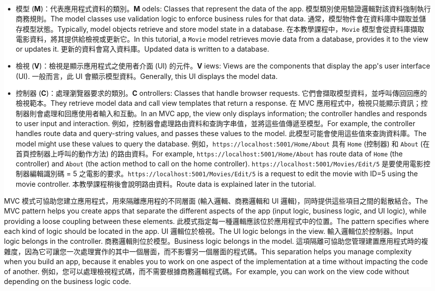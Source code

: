 * <span data-ttu-id="0d256-219">模型 (**M**)：代表應用程式資料的類別。</span><span class="sxs-lookup"><span data-stu-id="0d256-219">**M** odels: Classes that represent the data of the app.</span></span> <span data-ttu-id="0d256-220">模型類別使用驗證邏輯對該資料強制執行商務規則。</span><span class="sxs-lookup"><span data-stu-id="0d256-220">The model classes use validation logic to enforce business rules for that data.</span></span> <span data-ttu-id="0d256-221">通常，模型物件會在資料庫中擷取並儲存模型狀態。</span><span class="sxs-lookup"><span data-stu-id="0d256-221">Typically, model objects retrieve and store model state in a database.</span></span> <span data-ttu-id="0d256-222">在本教學課程中，`Movie` 模型會從資料庫擷取電影資料，將其提供給檢視或更新它。</span><span class="sxs-lookup"><span data-stu-id="0d256-222">In this tutorial, a `Movie` model retrieves movie data from a database, provides it to the view or updates it.</span></span> <span data-ttu-id="0d256-223">更新的資料會寫入資料庫。</span><span class="sxs-lookup"><span data-stu-id="0d256-223">Updated data is written to a database.</span></span>

* <span data-ttu-id="0d256-224">檢視 (**V**)：檢視是顯示應用程式之使用者介面 (UI) 的元件。</span><span class="sxs-lookup"><span data-stu-id="0d256-224">**V** iews: Views are the components that display the app's user interface (UI).</span></span> <span data-ttu-id="0d256-225">一般而言，此 UI 會顯示模型資料。</span><span class="sxs-lookup"><span data-stu-id="0d256-225">Generally, this UI displays the model data.</span></span>

* <span data-ttu-id="0d256-226">控制器 (**C**)：處理瀏覽器要求的類別。</span><span class="sxs-lookup"><span data-stu-id="0d256-226">**C** ontrollers: Classes that handle browser requests.</span></span> <span data-ttu-id="0d256-227">它們會擷取模型資料，並呼叫傳回回應的檢視範本。</span><span class="sxs-lookup"><span data-stu-id="0d256-227">They retrieve model data and call view templates that return a response.</span></span> <span data-ttu-id="0d256-228">在 MVC 應用程式中，檢視只能顯示資訊；控制器則會處理和回應使用者輸入和互動。</span><span class="sxs-lookup"><span data-stu-id="0d256-228">In an MVC app, the view only displays information; the controller handles and responds to user input and interaction.</span></span> <span data-ttu-id="0d256-229">例如，控制器會處理路由資料和查詢字串值，並將這些值傳遞至模型。</span><span class="sxs-lookup"><span data-stu-id="0d256-229">For example, the controller handles route data and query-string values, and passes these values to the model.</span></span> <span data-ttu-id="0d256-230">此模型可能會使用這些值來查詢資料庫。</span><span class="sxs-lookup"><span data-stu-id="0d256-230">The model might use these values to query the database.</span></span> <span data-ttu-id="0d256-231">例如，`https://localhost:5001/Home/About` 具有 `Home` (控制器) 和 `About` (在首頁控制器上呼叫的動作方法) 的路由資料。</span><span class="sxs-lookup"><span data-stu-id="0d256-231">For example, `https://localhost:5001/Home/About` has route data of `Home` (the controller) and `About` (the action method to call on the home controller).</span></span> <span data-ttu-id="0d256-232">`https://localhost:5001/Movies/Edit/5` 是要使用電影控制器編輯識別碼 = 5 之電影的要求。</span><span class="sxs-lookup"><span data-stu-id="0d256-232">`https://localhost:5001/Movies/Edit/5` is a request to edit the movie with ID=5 using the movie controller.</span></span> <span data-ttu-id="0d256-233">本教學課程稍後會說明路由資料。</span><span class="sxs-lookup"><span data-stu-id="0d256-233">Route data is explained later in the tutorial.</span></span>

<span data-ttu-id="0d256-234">MVC 模式可協助您建立應用程式，用來隔離應用程的不同層面 (輸入邏輯、商務邏輯和 UI 邏輯)，同時提供這些項目之間的鬆散結合。</span><span class="sxs-lookup"><span data-stu-id="0d256-234">The MVC pattern helps you create apps that separate the different aspects of the app (input logic, business logic, and UI logic), while providing a loose coupling between these elements.</span></span> <span data-ttu-id="0d256-235">此模式指定每一種邏輯應該位於應用程式中的位置。</span><span class="sxs-lookup"><span data-stu-id="0d256-235">The pattern specifies where each kind of logic should be located in the app.</span></span> <span data-ttu-id="0d256-236">UI 邏輯位於檢視。</span><span class="sxs-lookup"><span data-stu-id="0d256-236">The UI logic belongs in the view.</span></span> <span data-ttu-id="0d256-237">輸入邏輯位於控制器。</span><span class="sxs-lookup"><span data-stu-id="0d256-237">Input logic belongs in the controller.</span></span> <span data-ttu-id="0d256-238">商務邏輯則位於模型。</span><span class="sxs-lookup"><span data-stu-id="0d256-238">Business logic belongs in the model.</span></span> <span data-ttu-id="0d256-239">這項隔離可協助您管理建置應用程式時的複雜度，因為它可讓您一次處理實作的其中一個層面，而不影響另一個層面的程式碼。</span><span class="sxs-lookup"><span data-stu-id="0d256-239">This separation helps you manage complexity when you build an app, because it enables you to work on one aspect of the implementation at a time without impacting the code of another.</span></span> <span data-ttu-id="0d256-240">例如，您可以處理檢視程式碼，而不需要根據商務邏輯程式碼。</span><span class="sxs-lookup"><span data-stu-id="0d256-240">For example, you can work on the view code without depending on the business logic code.</span></span>
